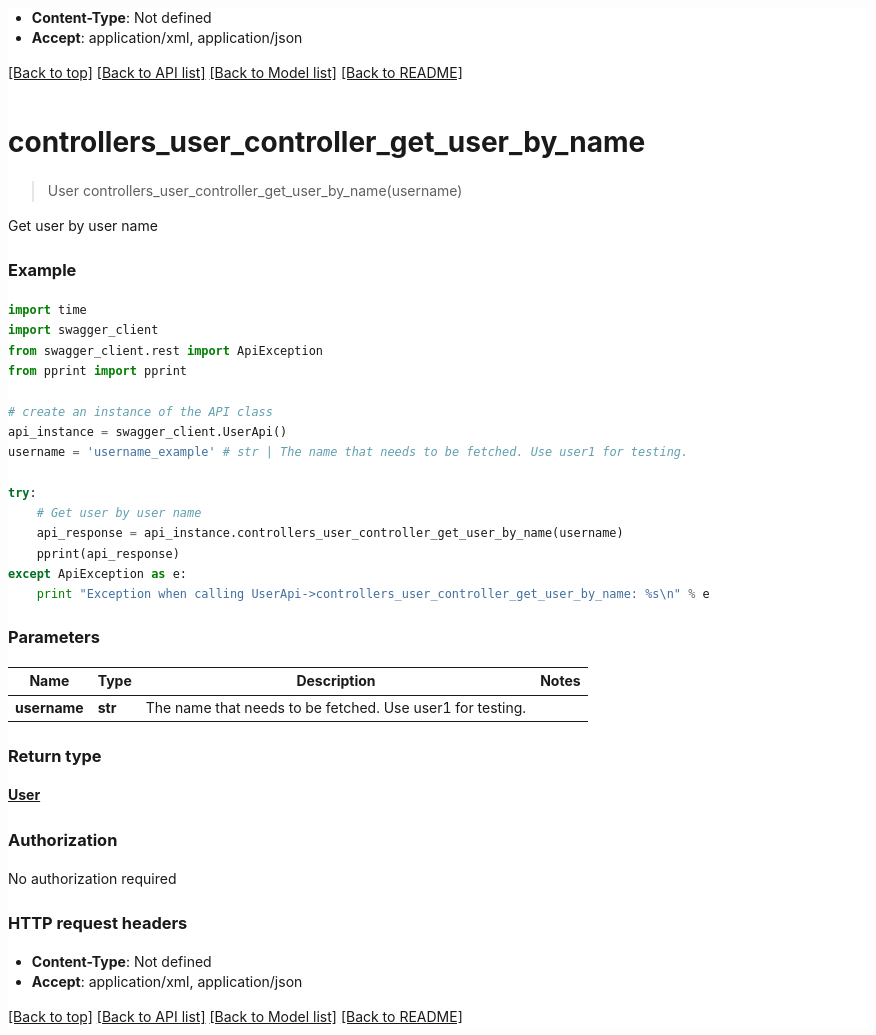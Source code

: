  - **Content-Type**: Not defined
 - **Accept**: application/xml, application/json

[[Back to top]](#) [[Back to API list]](../README.md#documentation-for-api-endpoints) [[Back to Model list]](../README.md#documentation-for-models) [[Back to README]](../README.md)

# **controllers_user_controller_get_user_by_name**
> User controllers_user_controller_get_user_by_name(username)

Get user by user name



### Example 
```python
import time
import swagger_client
from swagger_client.rest import ApiException
from pprint import pprint

# create an instance of the API class
api_instance = swagger_client.UserApi()
username = 'username_example' # str | The name that needs to be fetched. Use user1 for testing. 

try: 
    # Get user by user name
    api_response = api_instance.controllers_user_controller_get_user_by_name(username)
    pprint(api_response)
except ApiException as e:
    print "Exception when calling UserApi->controllers_user_controller_get_user_by_name: %s\n" % e
```

### Parameters

Name | Type | Description  | Notes
------------- | ------------- | ------------- | -------------
 **username** | **str**| The name that needs to be fetched. Use user1 for testing.  | 

### Return type

[**User**](User.md)

### Authorization

No authorization required

### HTTP request headers

 - **Content-Type**: Not defined
 - **Accept**: application/xml, application/json

[[Back to top]](#) [[Back to API list]](../README.md#documentation-for-api-endpoints) [[Back to Model list]](../README.md#documentation-for-models) [[Back to README]](../README.md)

